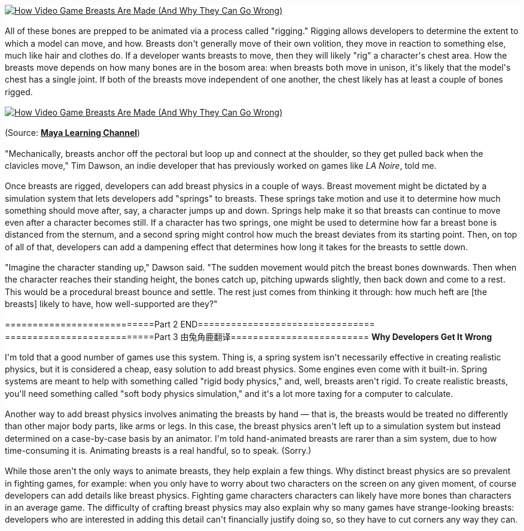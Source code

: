 [![How Video Game Breasts Are Made (And Why They Can Go Wrong)](http://img.tairan.com/2016-12-29-fqf758lu1ihxaeycxhba.png)](http://img.tairan.com/2016-12-29-fqf758lu1ihxaeycxhba.png)

All of these bones are prepped to be animated via a process called "rigging." Rigging allows developers to determine the extent to which a model can move, and how. Breasts don't generally move of their own volition, they move in reaction to something else, much like hair and clothes do. If a developer wants breasts to move, then they will likely "rig" a character's chest area. How the breasts move depends on how many bones are in the bosom area: when breasts both move in unison, it's likely that the model's chest has a single joint. If both of the breasts move independent of one another, the chest likely has at least a couple of bones rigged.

[![How Video Game Breasts Are Made (And Why They Can Go Wrong)](http://img.tairan.com/2016-12-29-heb491s9jb0t0qoudrue.gif)](http://img.tairan.com/2016-12-29-heb491s9jb0t0qoudrue.gif)

(Source: [**Maya Learning Channel**](https://www.youtube.com/channel/UCHmAXsicpLK2EHMZo5_BtDA))

"Mechanically, breasts anchor off the pectoral but loop up and connect at the shoulder, so they get pulled back when the clavicles move," Tim Dawson, an indie developer that has previously worked on games like *LA Noire*, told me.

Once breasts are rigged, developers can add breast physics in a couple of ways. Breast movement might be dictated by a simulation system that lets developers add "springs" to breasts. These springs take motion and use it to determine how much something should move after, say, a character jumps up and down. Springs help make it so that breasts can continue to move even after a character becomes still. If a character has two springs, one might be used to determine how far a breast bone is distanced from the sternum, and a second spring might control how much the breast deviates from its starting point. Then, on top of all of that, developers can add a dampening effect that determines how long it takes for the breasts to settle down.

"Imagine the character standing up," Dawson said. "The sudden movement would pitch the breast bones downwards. Then when the character reaches their standing height, the bones catch up, pitching upwards slightly, then back down and come to a rest. This would be a procedural breast bounce and settle. The rest just comes from thinking it through: how much heft are [the breasts] likely to have, how well-supported are they?"

===========================Part 2 END================================
===========================Part 3 由兔角鹿翻译=========================
**Why Developers Get It Wrong**

I'm told that a good number of games use this system. Thing is, a spring system isn't necessarily effective in creating realistic physics, but it is considered a cheap, easy solution to add breast physics. Some engines even come with it built-in. Spring systems are meant to help with something called "rigid body physics," and, well, breasts aren't rigid. To create realistic breasts, you'll need something called "soft body physics simulation," and it's a lot more taxing for a computer to calculate.

Another way to add breast physics involves animating the breasts by hand — that is, the breasts would be treated no differently than other major body parts, like arms or legs. In this case, the breast physics aren't left up to a simulation system but instead determined on a case-by-case basis by an animator. I'm told hand-animated breasts are rarer than a sim system, due to how time-consuming it is. Animating breasts is a real handful, so to speak. (Sorry.)

While those aren't the only ways to animate breasts, they help explain a few things. Why distinct breast physics are so prevalent in fighting games, for example: when you only have to worry about two characters on the screen on any given moment, of course developers can add details like breast physics. Fighting game characters characters can likely have more bones than characters in an average game. The difficulty of crafting breast physics may also explain why so many games have strange-looking breasts: developers who are interested in adding this detail can't financially justify doing so, so they have to cut corners any way they can.
